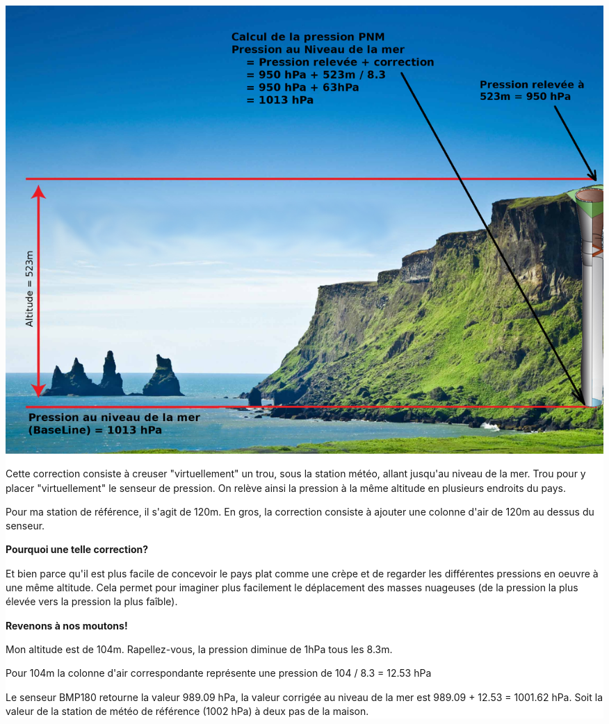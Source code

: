 ![Pression PNM](docs/_static/Pression_PNM.jpg)

Cette correction consiste à creuser "virtuellement" un trou, sous la station météo, allant jusqu'au niveau de la mer. Trou pour y placer "virtuellement" le senseur de pression. On relève ainsi la pression à la même altitude en plusieurs endroits du pays.

Pour ma station de référence, il s'agit de 120m. En gros, la correction consiste à ajouter une colonne d'air de 120m au dessus du senseur.

__Pourquoi une telle correction?__

Et bien parce qu'il est plus facile de concevoir le pays plat comme une crèpe et de regarder les différentes pressions en oeuvre à une même altitude. Cela permet pour imaginer plus facilement le déplacement des masses nuageuses (de la pression la plus élevée vers la pression la plus faîble).

__Revenons à nos moutons!__

Mon altitude est de 104m. Rapellez-vous, la pression diminue de 1hPa tous les 8.3m.

Pour 104m la colonne d'air correspondante représente une pression de 104 / 8.3 = 12.53 hPa

Le senseur BMP180 retourne la valeur 989.09 hPa, la valeur corrigée au niveau de la mer est 989.09 + 12.53 = 1001.62 hPa. Soit la valeur de la station de météo de référence (1002 hPa) à deux pas de la maison.
